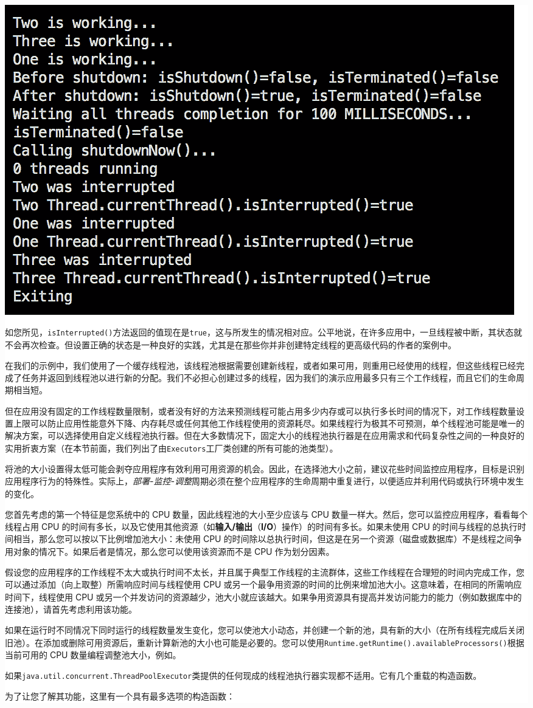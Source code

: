 ![图 8.4](img/B18388_Figure_8.4.jpg)

如您所见，`isInterrupted()`方法返回的值现在是`true`，这与所发生的情况相对应。公平地说，在许多应用中，一旦线程被中断，其状态就不会再次检查。但设置正确的状态是一种良好的实践，尤其是在那些你并非创建特定线程的更高级代码的作者的案例中。

在我们的示例中，我们使用了一个缓存线程池，该线程池根据需要创建新线程，或者如果可用，则重用已经使用的线程，但这些线程已经完成了任务并返回到线程池以进行新的分配。我们不必担心创建过多的线程，因为我们的演示应用最多只有三个工作线程，而且它们的生命周期相当短。

但在应用没有固定的工作线程数量限制，或者没有好的方法来预测线程可能占用多少内存或可以执行多长时间的情况下，对工作线程数量设置上限可以防止应用性能意外下降、内存耗尽或任何其他工作线程使用的资源耗尽。如果线程行为极其不可预测，单个线程池可能是唯一的解决方案，可以选择使用自定义线程池执行器。但在大多数情况下，固定大小的线程池执行器是在应用需求和代码复杂性之间的一种良好的实用折衷方案（在本节前面，我们列出了由`Executors`工厂类创建的所有可能的池类型）。

将池的大小设置得太低可能会剥夺应用程序有效利用可用资源的机会。因此，在选择池大小之前，建议花些时间监控应用程序，目标是识别应用程序行为的特殊性。实际上，*部署-监控-调整*周期必须在整个应用程序的生命周期中重复进行，以便适应并利用代码或执行环境中发生的变化。

您首先考虑的第一个特征是您系统中的 CPU 数量，因此线程池的大小至少应该与 CPU 数量一样大。然后，您可以监控应用程序，看看每个线程占用 CPU 的时间有多长，以及它使用其他资源（如**输入/输出**（**I/O**）操作）的时间有多长。如果未使用 CPU 的时间与线程的总执行时间相当，那么您可以按以下比例增加池大小：未使用 CPU 的时间除以总执行时间，但这是在另一个资源（磁盘或数据库）不是线程之间争用对象的情况下。如果后者是情况，那么您可以使用该资源而不是 CPU 作为划分因素。

假设您的应用程序的工作线程不太大或执行时间不太长，并且属于典型工作线程的主流群体，这些工作线程在合理短的时间内完成工作，您可以通过添加（向上取整）所需响应时间与线程使用 CPU 或另一个最争用资源的时间的比例来增加池大小。这意味着，在相同的所需响应时间下，线程使用 CPU 或另一个并发访问的资源越少，池大小就应该越大。如果争用资源具有提高并发访问能力的能力（例如数据库中的连接池），请首先考虑利用该功能。

如果在运行时不同情况下同时运行的线程数量发生变化，您可以使池大小动态，并创建一个新的池，具有新的大小（在所有线程完成后关闭旧池）。在添加或删除可用资源后，重新计算新池的大小也可能是必要的。您可以使用`Runtime.getRuntime().availableProcessors()`根据当前可用的 CPU 数量编程调整池大小，例如。

如果`java.util.concurrent.ThreadPoolExecutor`类提供的任何现成的线程池执行器实现都不适用。它有几个重载的构造函数。

为了让您了解其功能，这里有一个具有最多选项的构造函数：
